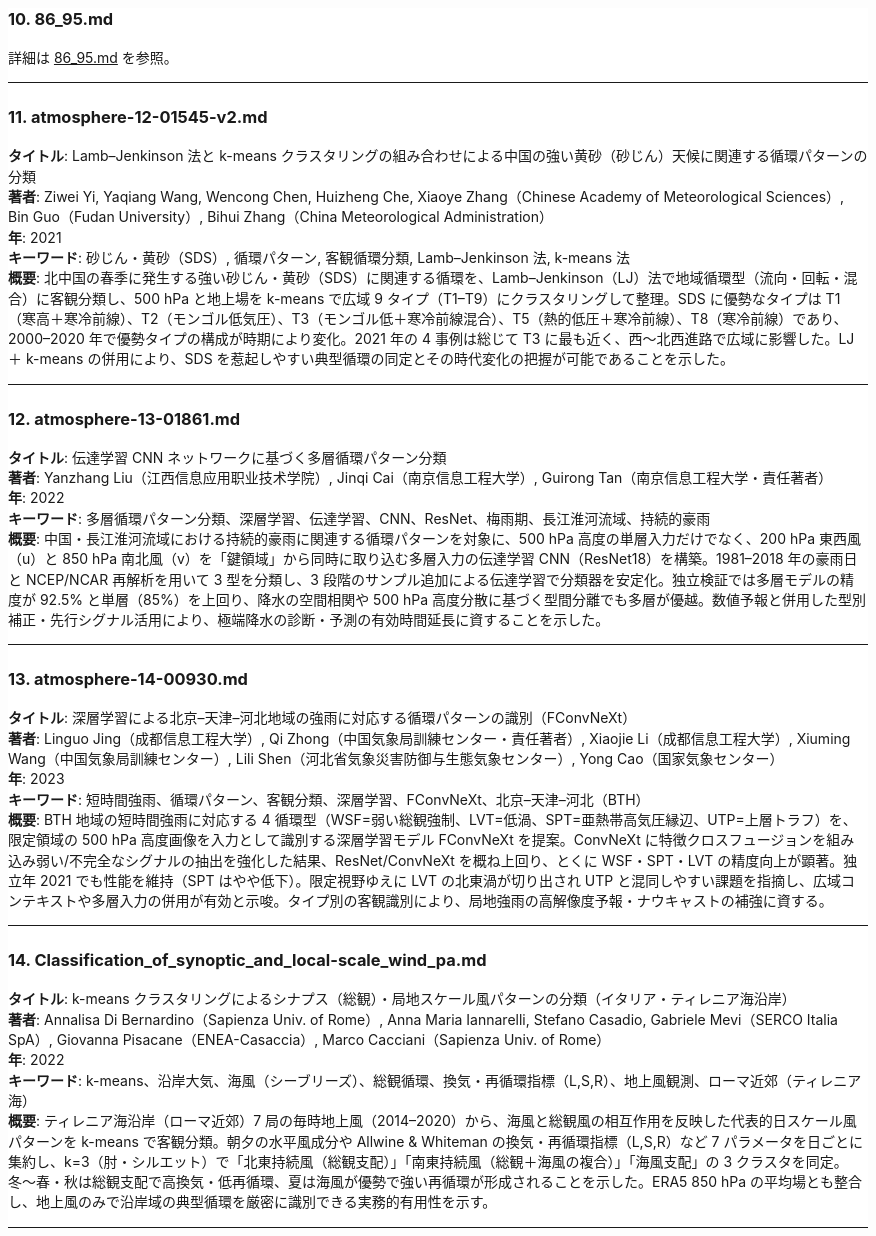 
### 10. 86_95.md

詳細は [86_95.md](86_95.md) を参照。

---

### 11. atmosphere-12-01545-v2.md

**タイトル**: Lamb–Jenkinson 法と k-means クラスタリングの組み合わせによる中国の強い黄砂（砂じん）天候に関連する循環パターンの分類  
**著者**: Ziwei Yi, Yaqiang Wang, Wencong Chen, Huizheng Che, Xiaoye Zhang（Chinese Academy of Meteorological Sciences）, Bin Guo（Fudan University）, Bihui Zhang（China Meteorological Administration）  
**年**: 2021  
**キーワード**: 砂じん・黄砂（SDS）, 循環パターン, 客観循環分類, Lamb–Jenkinson 法, k-means 法  
**概要**: 北中国の春季に発生する強い砂じん・黄砂（SDS）に関連する循環を、Lamb–Jenkinson（LJ）法で地域循環型（流向・回転・混合）に客観分類し、500 hPa と地上場を k-means で広域 9 タイプ（T1–T9）にクラスタリングして整理。SDS に優勢なタイプは T1（寒高＋寒冷前線）、T2（モンゴル低気圧）、T3（モンゴル低＋寒冷前線混合）、T5（熱的低圧＋寒冷前線）、T8（寒冷前線）であり、2000–2020 年で優勢タイプの構成が時期により変化。2021 年の 4 事例は総じて T3 に最も近く、西～北西進路で広域に影響した。LJ ＋ k-means の併用により、SDS を惹起しやすい典型循環の同定とその時代変化の把握が可能であることを示した。

---

### 12. atmosphere-13-01861.md

**タイトル**: 伝達学習 CNN ネットワークに基づく多層循環パターン分類  
**著者**: Yanzhang Liu（江西信息应用职业技术学院）, Jinqi Cai（南京信息工程大学）, Guirong Tan（南京信息工程大学・責任著者）  
**年**: 2022  
**キーワード**: 多層循環パターン分類、深層学習、伝達学習、CNN、ResNet、梅雨期、長江淮河流域、持続的豪雨  
**概要**: 中国・長江淮河流域における持続的豪雨に関連する循環パターンを対象に、500 hPa 高度の単層入力だけでなく、200 hPa 東西風（u）と 850 hPa 南北風（v）を「鍵領域」から同時に取り込む多層入力の伝達学習 CNN（ResNet18）を構築。1981–2018 年の豪雨日と NCEP/NCAR 再解析を用いて 3 型を分類し、3 段階のサンプル追加による伝達学習で分類器を安定化。独立検証では多層モデルの精度が 92.5% と単層（85%）を上回り、降水の空間相関や 500 hPa 高度分散に基づく型間分離でも多層が優越。数値予報と併用した型別補正・先行シグナル活用により、極端降水の診断・予測の有効時間延長に資することを示した。

---

### 13. atmosphere-14-00930.md

**タイトル**: 深層学習による北京–天津–河北地域の強雨に対応する循環パターンの識別（FConvNeXt）  
**著者**: Linguo Jing（成都信息工程大学）, Qi Zhong（中国気象局訓練センター・責任著者）, Xiaojie Li（成都信息工程大学）, Xiuming Wang（中国気象局訓練センター）, Lili Shen（河北省気象災害防御与生態気象センター）, Yong Cao（国家気象センター）  
**年**: 2023  
**キーワード**: 短時間強雨、循環パターン、客観分類、深層学習、FConvNeXt、北京–天津–河北（BTH）  
**概要**: BTH 地域の短時間強雨に対応する 4 循環型（WSF=弱い総観強制、LVT=低渦、SPT=亜熱帯高気圧縁辺、UTP=上層トラフ）を、限定領域の 500 hPa 高度画像を入力として識別する深層学習モデル FConvNeXt を提案。ConvNeXt に特徴クロスフュージョンを組み込み弱い/不完全なシグナルの抽出を強化した結果、ResNet/ConvNeXt を概ね上回り、とくに WSF・SPT・LVT の精度向上が顕著。独立年 2021 でも性能を維持（SPT はやや低下）。限定視野ゆえに LVT の北東渦が切り出され UTP と混同しやすい課題を指摘し、広域コンテキストや多層入力の併用が有効と示唆。タイプ別の客観識別により、局地強雨の高解像度予報・ナウキャストの補強に資する。

---

### 14. Classification_of_synoptic_and_local-scale_wind_pa.md

**タイトル**: k-means クラスタリングによるシナプス（総観）・局地スケール風パターンの分類（イタリア・ティレニア海沿岸）  
**著者**: Annalisa Di Bernardino（Sapienza Univ. of Rome）, Anna Maria Iannarelli, Stefano Casadio, Gabriele Mevi（SERCO Italia SpA）, Giovanna Pisacane（ENEA-Casaccia）, Marco Cacciani（Sapienza Univ. of Rome）  
**年**: 2022  
**キーワード**: k-means、沿岸大気、海風（シーブリーズ）、総観循環、換気・再循環指標（L,S,R）、地上風観測、ローマ近郊（ティレニア海）  
**概要**: ティレニア海沿岸（ローマ近郊）7 局の毎時地上風（2014–2020）から、海風と総観風の相互作用を反映した代表的日スケール風パターンを k-means で客観分類。朝夕の水平風成分や Allwine & Whiteman の換気・再循環指標（L,S,R）など 7 パラメータを日ごとに集約し、k=3（肘・シルエット）で「北東持続風（総観支配）」「南東持続風（総観＋海風の複合）」「海風支配」の 3 クラスタを同定。冬〜春・秋は総観支配で高換気・低再循環、夏は海風が優勢で強い再循環が形成されることを示した。ERA5 850 hPa の平均場とも整合し、地上風のみで沿岸域の典型循環を厳密に識別できる実務的有用性を示す。

---